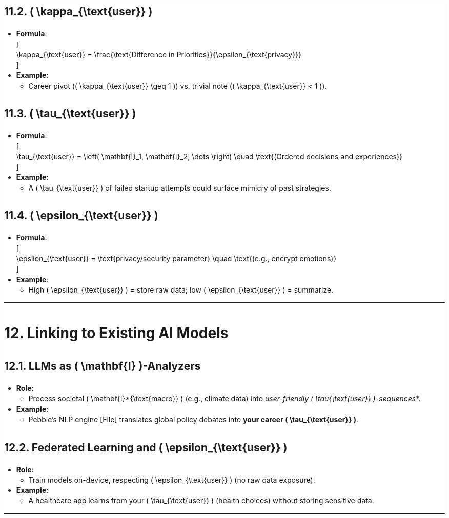## **11.2. \( \kappa_{\text{user}} \)**

- **Formula**:  
  \[  
  \kappa_{\text{user}} = \frac{\text{Difference in Priorities}}{\epsilon_{\text{privacy}}}  
  \]  
- **Example**:  
  - Career pivot (\( \kappa_{\text{user}} \geq 1 \)) vs. trivial note (\( \kappa_{\text{user}} < 1 \)).  

## **11.3. \( \tau_{\text{user}} \)**

- **Formula**:  
  \[  
  \tau_{\text{user}} = \left( \mathbf{I}_1, \mathbf{I}_2, \dots \right) \quad \text{(Ordered decisions and experiences)}  
  \]  
- **Example**:  
  - A \( \tau_{\text{user}} \) of failed startup attempts could surface mimicry of past strategies.  

## **11.4. \( \epsilon_{\text{user}} \)**

- **Formula**:  
  \[  
  \epsilon_{\text{user}} = \text{privacy/security parameter} \quad \text{(e.g., encrypt emotions)}  
  \]  
- **Example**:  
  - High \( \epsilon_{\text{user}} \) = store raw data; low \( \epsilon_{\text{user}} \) = summarize.  

---

# **12. Linking to Existing AI Models**

## **12.1. LLMs as \( \mathbf{I} \)-Analyzers**

- **Role**:  
  - Process societal \( \mathbf{I}*{\text{macro}} \) (e.g., climate data) into **user-friendly \( \tau*{\text{user}} \)-sequences**.  
- **Example**:  
  - Pebble’s NLP engine [[File](180332.md)] translates global policy debates into **your career \( \tau_{\text{user}} \)**.  

## **12.2. Federated Learning and \( \epsilon_{\text{user}} \)**

- **Role**:  
  - Train models on-device, respecting \( \epsilon_{\text{user}} \) (no raw data exposure).  
- **Example**:  
  - A healthcare app learns from your \( \tau_{\text{user}} \) (health choices) without storing sensitive data.  

---